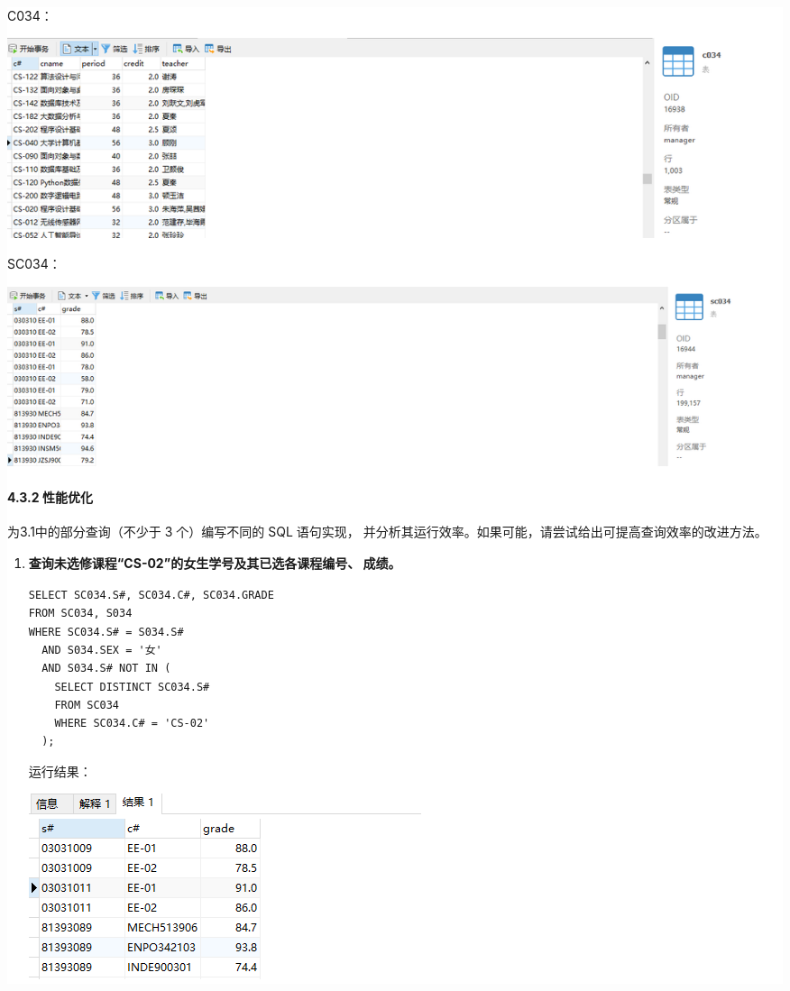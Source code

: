 C034：

![image-20240605151744879](./src_img/image-20240605151744879.png)

SC034：

![image-20240605160124283](./src_img/image-20240605160124283.png)

#### 4.3.2 性能优化

为3.1中的部分查询（不少于 3 个）编写不同的 SQL 语句实现， 并分析其运行效率。如果可能，请尝试给出可提高查询效率的改进方法。

1. **查询未选修课程“CS-02”的女生学号及其已选各课程编号、 成绩。**

   ```mysql
   SELECT SC034.S#, SC034.C#, SC034.GRADE
   FROM SC034, S034
   WHERE SC034.S# = S034.S#
     AND S034.SEX = '女' 
     AND S034.S# NOT IN (
       SELECT DISTINCT SC034.S#
       FROM SC034
       WHERE SC034.C# = 'CS-02'
     );
   ```

   运行结果：

   ![image-20240605154831503](./src_img/image-20240605154831503.png)
